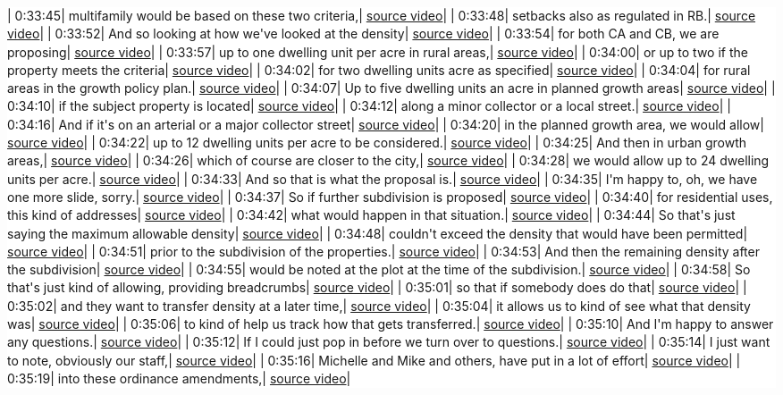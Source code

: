 | 0:33:45| multifamily would be based on these two criteria,| [source video](https://archive.org/details/planning-r-399-240409-agenda-review?start=2025)|
| 0:33:48| setbacks also as regulated in RB.| [source video](https://archive.org/details/planning-r-399-240409-agenda-review?start=2028)|
| 0:33:52| And so looking at how we've looked at the density| [source video](https://archive.org/details/planning-r-399-240409-agenda-review?start=2032)|
| 0:33:54| for both CA and CB, we are proposing| [source video](https://archive.org/details/planning-r-399-240409-agenda-review?start=2034)|
| 0:33:57| up to one dwelling unit per acre in rural areas,| [source video](https://archive.org/details/planning-r-399-240409-agenda-review?start=2037)|
| 0:34:00| or up to two if the property meets the criteria| [source video](https://archive.org/details/planning-r-399-240409-agenda-review?start=2040)|
| 0:34:02| for two dwelling units acre as specified| [source video](https://archive.org/details/planning-r-399-240409-agenda-review?start=2042)|
| 0:34:04| for rural areas in the growth policy plan.| [source video](https://archive.org/details/planning-r-399-240409-agenda-review?start=2044)|
| 0:34:07| Up to five dwelling units an acre in planned growth areas| [source video](https://archive.org/details/planning-r-399-240409-agenda-review?start=2047)|
| 0:34:10| if the subject property is located| [source video](https://archive.org/details/planning-r-399-240409-agenda-review?start=2050)|
| 0:34:12| along a minor collector or a local street.| [source video](https://archive.org/details/planning-r-399-240409-agenda-review?start=2052)|
| 0:34:16| And if it's on an arterial or a major collector street| [source video](https://archive.org/details/planning-r-399-240409-agenda-review?start=2056)|
| 0:34:20| in the planned growth area, we would allow| [source video](https://archive.org/details/planning-r-399-240409-agenda-review?start=2060)|
| 0:34:22| up to 12 dwelling units per acre to be considered.| [source video](https://archive.org/details/planning-r-399-240409-agenda-review?start=2062)|
| 0:34:25| And then in urban growth areas,| [source video](https://archive.org/details/planning-r-399-240409-agenda-review?start=2065)|
| 0:34:26| which of course are closer to the city,| [source video](https://archive.org/details/planning-r-399-240409-agenda-review?start=2066)|
| 0:34:28| we would allow up to 24 dwelling units per acre.| [source video](https://archive.org/details/planning-r-399-240409-agenda-review?start=2068)|
| 0:34:33| And so that is what the proposal is.| [source video](https://archive.org/details/planning-r-399-240409-agenda-review?start=2073)|
| 0:34:35| I'm happy to, oh, we have one more slide, sorry.| [source video](https://archive.org/details/planning-r-399-240409-agenda-review?start=2075)|
| 0:34:37| So if further subdivision is proposed| [source video](https://archive.org/details/planning-r-399-240409-agenda-review?start=2077)|
| 0:34:40| for residential uses, this kind of addresses| [source video](https://archive.org/details/planning-r-399-240409-agenda-review?start=2080)|
| 0:34:42| what would happen in that situation.| [source video](https://archive.org/details/planning-r-399-240409-agenda-review?start=2082)|
| 0:34:44| So that's just saying the maximum allowable density| [source video](https://archive.org/details/planning-r-399-240409-agenda-review?start=2084)|
| 0:34:48| couldn't exceed the density that would have been permitted| [source video](https://archive.org/details/planning-r-399-240409-agenda-review?start=2088)|
| 0:34:51| prior to the subdivision of the properties.| [source video](https://archive.org/details/planning-r-399-240409-agenda-review?start=2091)|
| 0:34:53| And then the remaining density after the subdivision| [source video](https://archive.org/details/planning-r-399-240409-agenda-review?start=2093)|
| 0:34:55| would be noted at the plot at the time of the subdivision.| [source video](https://archive.org/details/planning-r-399-240409-agenda-review?start=2095)|
| 0:34:58| So that's just kind of allowing, providing breadcrumbs| [source video](https://archive.org/details/planning-r-399-240409-agenda-review?start=2098)|
| 0:35:01| so that if somebody does do that| [source video](https://archive.org/details/planning-r-399-240409-agenda-review?start=2101)|
| 0:35:02| and they want to transfer density at a later time,| [source video](https://archive.org/details/planning-r-399-240409-agenda-review?start=2102)|
| 0:35:04| it allows us to kind of see what that density was| [source video](https://archive.org/details/planning-r-399-240409-agenda-review?start=2104)|
| 0:35:06| to kind of help us track how that gets transferred.| [source video](https://archive.org/details/planning-r-399-240409-agenda-review?start=2106)|
| 0:35:10| And I'm happy to answer any questions.| [source video](https://archive.org/details/planning-r-399-240409-agenda-review?start=2110)|
| 0:35:12| If I could just pop in before we turn over to questions.| [source video](https://archive.org/details/planning-r-399-240409-agenda-review?start=2112)|
| 0:35:14| I just want to note, obviously our staff,| [source video](https://archive.org/details/planning-r-399-240409-agenda-review?start=2114)|
| 0:35:16| Michelle and Mike and others, have put in a lot of effort| [source video](https://archive.org/details/planning-r-399-240409-agenda-review?start=2116)|
| 0:35:19| into these ordinance amendments,| [source video](https://archive.org/details/planning-r-399-240409-agenda-review?start=2119)|
